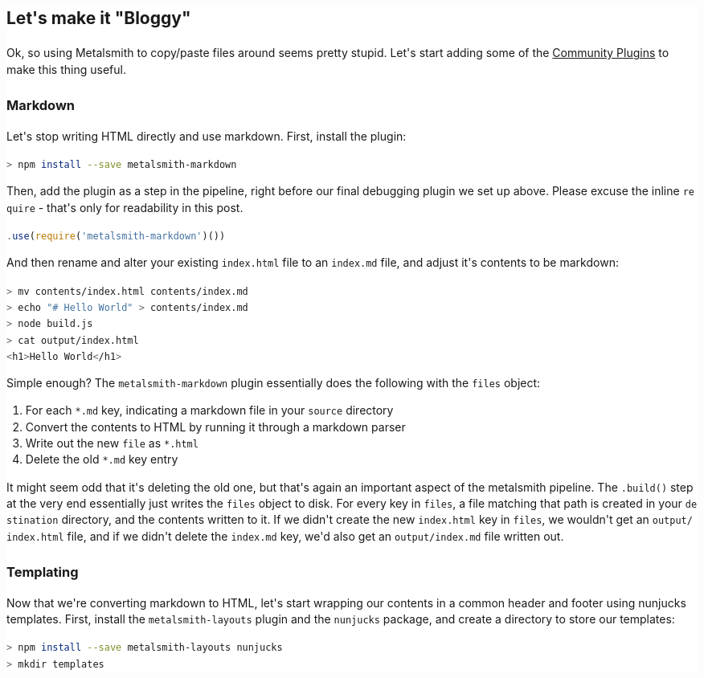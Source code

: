 ## Let's make it "Bloggy"

Ok, so using Metalsmith to copy/paste files around seems pretty stupid.  Let's start adding some of the [Community Plugins][Metalsmith-plugins] to make this thing useful.

### Markdown

Let's stop writing HTML directly and use markdown.  First, install the plugin:

```bash
> npm install --save metalsmith-markdown
```

Then, add the plugin as a step in the pipeline, right before our final debugging plugin we set up above.  Please excuse the inline `require` - that's only for readability in this post.

```javascript
.use(require('metalsmith-markdown')())
```

And then rename and alter your existing `index.html` file to an `index.md` file, and adjust it's contents to be markdown:

```bash
> mv contents/index.html contents/index.md
> echo "# Hello World" > contents/index.md
> node build.js
> cat output/index.html
<h1>Hello World</h1>
```

Simple enough?  The `metalsmith-markdown` plugin essentially does the following with the `files` object:

  1. For each `*.md` key, indicating a markdown file in your `source` directory
  2. Convert the contents to HTML by running it through a markdown parser
  3. Write out the new `file` as `*.html`
  4. Delete the old `*.md` key entry

It might seem odd that it's deleting the old one, but that's again an important aspect of the metalsmith pipeline.  The `.build()` step at the very end essentially just writes the `files` object to disk.  For every key in `files`, a file matching that path is created in your `destination` directory, and the contents written to it.  If we didn't create the new `index.html` key in `files`, we wouldn't get an `output/index.html` file, and if we didn't delete the `index.md` key, we'd also get an `output/index.md` file written out.


### Templating

Now that we're converting markdown to HTML, let's start wrapping our contents in a common header and footer using nunjucks templates.  First, install the `metalsmith-layouts` plugin and the `nunjucks` package, and create a directory to store our templates:

```bash
> npm install --save metalsmith-layouts nunjucks
> mkdir templates
```


[brophy.org]: http://brophy.org "brophy.org"
[Metalsmith]: http://metalsmith.io "Metalsmith"
[Metalsmith-plugins]: http://www.metalsmith.io/#the-community-plugins "Metalsmith Plugins"
[Metalsmith-details]: http://www.metalsmith.io/#how-does-it-work-in-more-detail- "Metalsmith Details"
[metalsmith-tags]: https://github.com/totocaster/metalsmith-tags "metalsmith-tags"
[Node.js]: https://nodejs.org/ "Node.js"
[Nunjucks]: https://mozilla.github.io/nunjucks/ "Nunjucks"
[frontmatter]: https://middlemanapp.com/basics/frontmatter/ "Frontmatter"
[github]: https://www.github.com/brophdawg11/brophy.org "brophy.org on GitHub"